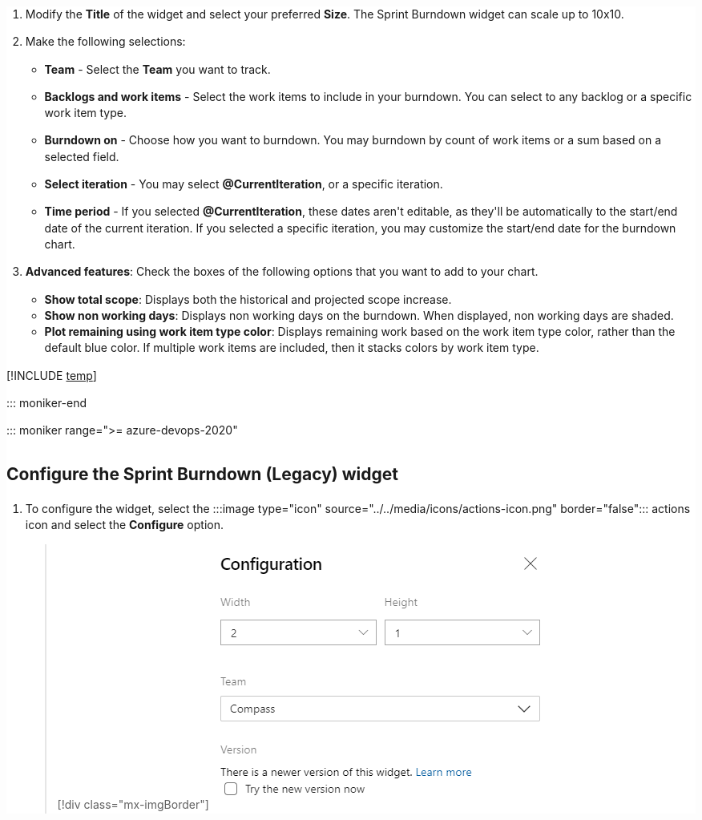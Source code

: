 1. Modify the **Title** of the widget and select your preferred **Size**. The Sprint Burndown widget can scale up to 10x10.    


2. Make the following selections: 
	- **Team** - Select the **Team** you want to track.   

	- **Backlogs and work items** - Select the work items to include in your burndown. You can select to any backlog or a specific work item type.  

	- **Burndown on** - Choose how you want to burndown. You may burndown by count of work items or a sum based on a selected field.  

	- **Select iteration** - You may select **\@CurrentIteration**, or a specific iteration.  

	- **Time period** - If you selected **\@CurrentIteration**, these dates aren't editable, as they'll be automatically to the start/end date of the current iteration. If you selected a specific iteration, you may customize the start/end date for the burndown chart. 

2. **Advanced features**:  Check the boxes of the following options that you want to add to your chart.    
    - **Show total scope**: Displays both the historical and projected scope increase.  
    - **Show non working days**: Displays non working days on the burndown. When displayed, non working days are shaded.  
    - **Plot remaining using work item type color**: Displays remaining work based on the work item type color, rather than the default blue color. If multiple work items are included, then it stacks colors by work item type.  

[!INCLUDE [temp](../../includes/note-working-days-off.md)]

::: moniker-end

::: moniker range=">= azure-devops-2020"

## Configure the Sprint Burndown (Legacy) widget 

1. To configure the widget, select the :::image type="icon" source="../../media/icons/actions-icon.png" border="false"::: actions icon and select the **Configure** option. 

	> [!div class="mx-imgBorder"] 
	> ![Sprint Burndown Legacy Widget - Configuration - Legacy Version](media/sprint-burndown/sprint-burndown-legacy-config.png)  
